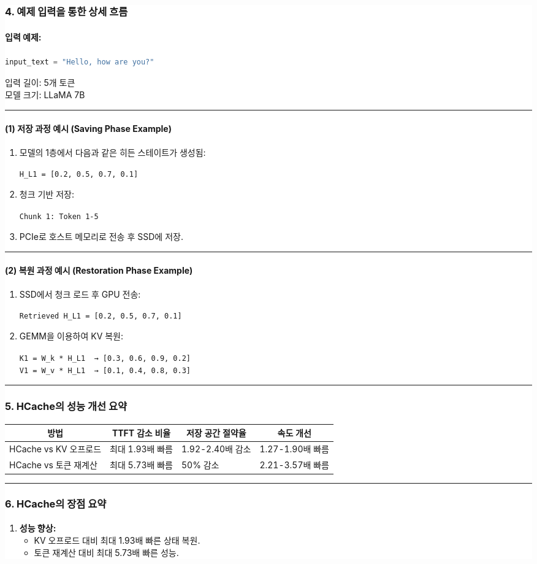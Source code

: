 ### **4. 예제 입력을 통한 상세 흐름**

#### **입력 예제:**  
```python
input_text = "Hello, how are you?"
```
입력 길이: 5개 토큰  
모델 크기: LLaMA 7B  

---

#### **(1) 저장 과정 예시 (Saving Phase Example)**

1. 모델의 1층에서 다음과 같은 히든 스테이트가 생성됨:
   ```
   H_L1 = [0.2, 0.5, 0.7, 0.1]
   ```

2. 청크 기반 저장:
   ```
   Chunk 1: Token 1-5
   ```
3. PCIe로 호스트 메모리로 전송 후 SSD에 저장.

---

#### **(2) 복원 과정 예시 (Restoration Phase Example)**

1. SSD에서 청크 로드 후 GPU 전송:
   ```
   Retrieved H_L1 = [0.2, 0.5, 0.7, 0.1]
   ```

2. GEMM을 이용하여 KV 복원:
   ```
   K1 = W_k * H_L1  → [0.3, 0.6, 0.9, 0.2]
   V1 = W_v * H_L1  → [0.1, 0.4, 0.8, 0.3]
   ```

---

### **5. HCache의 성능 개선 요약**

| 방법                  | TTFT 감소 비율   | 저장 공간 절약율 | 속도 개선        |
| --------------------- | ---------------- | ---------------- | ---------------- |
| HCache vs KV 오프로드 | 최대 1.93배 빠름 | 1.92-2.40배 감소 | 1.27-1.90배 빠름 |
| HCache vs 토큰 재계산 | 최대 5.73배 빠름 | 50% 감소         | 2.21-3.57배 빠름 |

---

### **6. HCache의 장점 요약**

1. **성능 향상:**  
   - KV 오프로드 대비 최대 1.93배 빠른 상태 복원.
   - 토큰 재계산 대비 최대 5.73배 빠른 성능.
